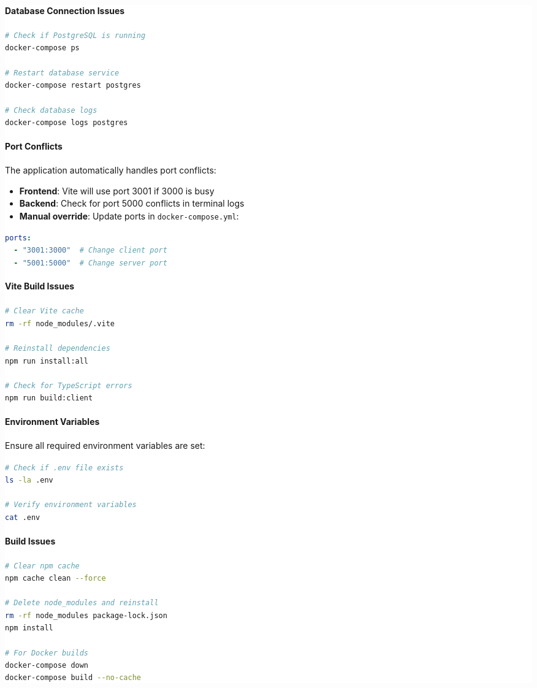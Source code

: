 #### Database Connection Issues
```bash
# Check if PostgreSQL is running
docker-compose ps

# Restart database service
docker-compose restart postgres

# Check database logs
docker-compose logs postgres
```

#### Port Conflicts
The application automatically handles port conflicts:
- **Frontend**: Vite will use port 3001 if 3000 is busy
- **Backend**: Check for port 5000 conflicts in terminal logs
- **Manual override**: Update ports in `docker-compose.yml`:
```yaml
ports:
  - "3001:3000"  # Change client port
  - "5001:5000"  # Change server port
```

#### Vite Build Issues
```bash
# Clear Vite cache
rm -rf node_modules/.vite

# Reinstall dependencies
npm run install:all

# Check for TypeScript errors
npm run build:client
```

#### Environment Variables
Ensure all required environment variables are set:
```bash
# Check if .env file exists
ls -la .env

# Verify environment variables
cat .env
```

#### Build Issues
```bash
# Clear npm cache
npm cache clean --force

# Delete node_modules and reinstall
rm -rf node_modules package-lock.json
npm install

# For Docker builds
docker-compose down
docker-compose build --no-cache
```
